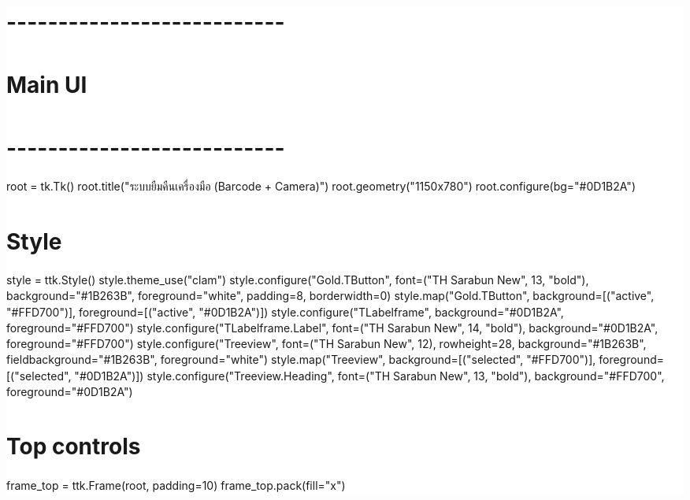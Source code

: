 # ---------------------------
# Main UI
# ---------------------------
root = tk.Tk()
root.title("ระบบยืมคืนเครื่องมือ (Barcode + Camera)")
root.geometry("1150x780")
root.configure(bg="#0D1B2A")

# Style
style = ttk.Style()
style.theme_use("clam")
style.configure("Gold.TButton",
                font=("TH Sarabun New", 13, "bold"),
                background="#1B263B",
                foreground="white",
                padding=8,
                borderwidth=0)
style.map("Gold.TButton",
          background=[("active", "#FFD700")],
          foreground=[("active", "#0D1B2A")])
style.configure("TLabelframe",
                background="#0D1B2A",
                foreground="#FFD700")
style.configure("TLabelframe.Label",
                font=("TH Sarabun New", 14, "bold"),
                background="#0D1B2A",
                foreground="#FFD700")
style.configure("Treeview",
                font=("TH Sarabun New", 12),
                rowheight=28,
                background="#1B263B",
                fieldbackground="#1B263B",
                foreground="white")
style.map("Treeview",
          background=[("selected", "#FFD700")],
          foreground=[("selected", "#0D1B2A")])
style.configure("Treeview.Heading",
                font=("TH Sarabun New", 13, "bold"),
                background="#FFD700",
                foreground="#0D1B2A")

# Top controls
frame_top = ttk.Frame(root, padding=10)
frame_top.pack(fill="x")

